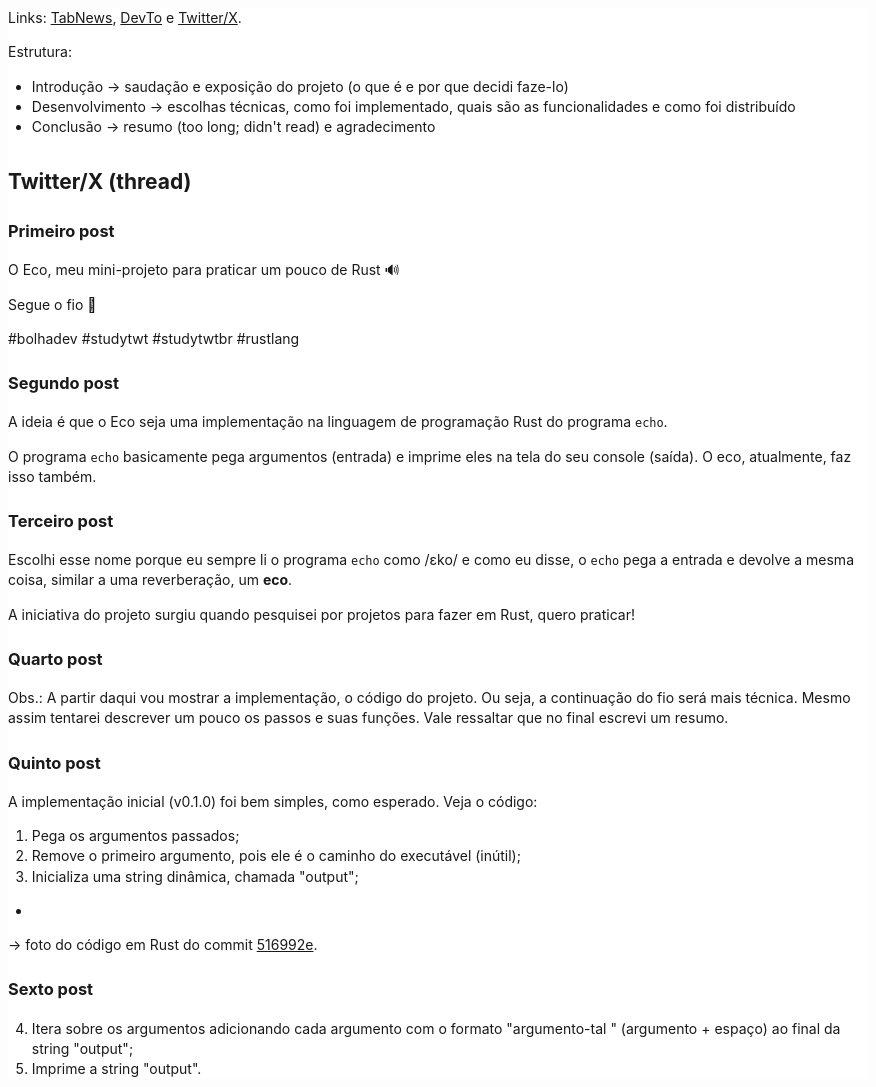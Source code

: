 Links: [TabNews](https://www.tabnews.com.br/kauefraga/eco-minha-implementacao-em-rust-do-programa-echo), [DevTo](https://dev.to/kauefraga/eco-minha-implementacao-em-rust-do-programa-echo-34jh) e [Twitter/X](https://twitter.com/rkauefraga/status/1761391229986599342).

Estrutura:
- Introdução -> saudação e exposição do projeto (o que é e por que decidi faze-lo)
- Desenvolvimento -> escolhas técnicas, como foi implementado, quais são as funcionalidades e como foi distribuído
- Conclusão -> resumo (too long; didn't read) e agradecimento

## Twitter/X (thread)

### Primeiro post

O Eco, meu mini-projeto para praticar um pouco de Rust 🔊

Segue o fio 🧵

#bolhadev #studytwt #studytwtbr #rustlang

### Segundo post

A ideia é que o Eco seja uma implementação na linguagem de programação Rust do programa `echo`.

O programa `echo` basicamente pega argumentos (entrada) e imprime eles na tela do seu console (saída). O eco, atualmente, faz isso também.

### Terceiro post

Escolhi esse nome porque eu sempre li o programa `echo` como /ɛko/ e como eu disse, o `echo` pega a entrada e devolve a mesma coisa, similar a uma reverberação, um **eco**.

A iniciativa do projeto surgiu quando pesquisei por projetos para fazer em Rust, quero praticar!

### Quarto post

Obs.: A partir daqui vou mostrar a implementação, o código do projeto. Ou seja, a continuação do fio será mais técnica. Mesmo assim tentarei descrever um pouco os passos e suas funções. Vale ressaltar que no final escrevi um resumo.

### Quinto post

A implementação inicial (v0.1.0) foi bem simples, como esperado. Veja o código:

1. Pega os argumentos passados;
2. Remove o primeiro argumento, pois ele é o caminho do executável (inútil);
3. Inicializa uma string dinâmica, chamada "output";
+

-> foto do código em Rust do commit [516992e](https://github.com/kauefraga/eco/commit/516992e1dd25c1206feed3d10ccd597acc4fc7a8).

### Sexto post

4. Itera sobre os argumentos adicionando cada argumento com o formato "argumento-tal " (argumento + espaço) ao final da string "output";
5. Imprime a string "output".
